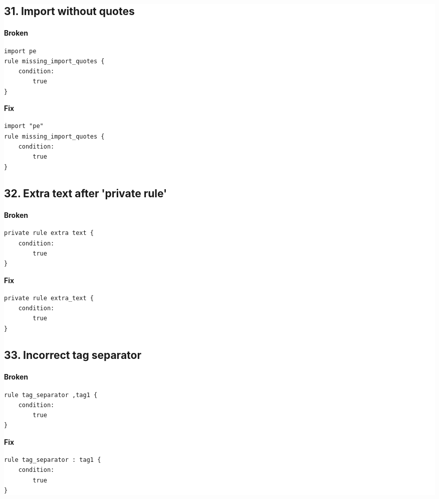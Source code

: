 ## 31. Import without quotes

**Broken**
```yara
import pe
rule missing_import_quotes {
    condition:
        true
}
```

**Fix**
```yara
import "pe"
rule missing_import_quotes {
    condition:
        true
}
```

## 32. Extra text after 'private rule'

**Broken**
```yara
private rule extra text {
    condition:
        true
}
```

**Fix**
```yara
private rule extra_text {
    condition:
        true
}
```

## 33. Incorrect tag separator

**Broken**
```yara
rule tag_separator ,tag1 {
    condition:
        true
}
```

**Fix**
```yara
rule tag_separator : tag1 {
    condition:
        true
}
```
